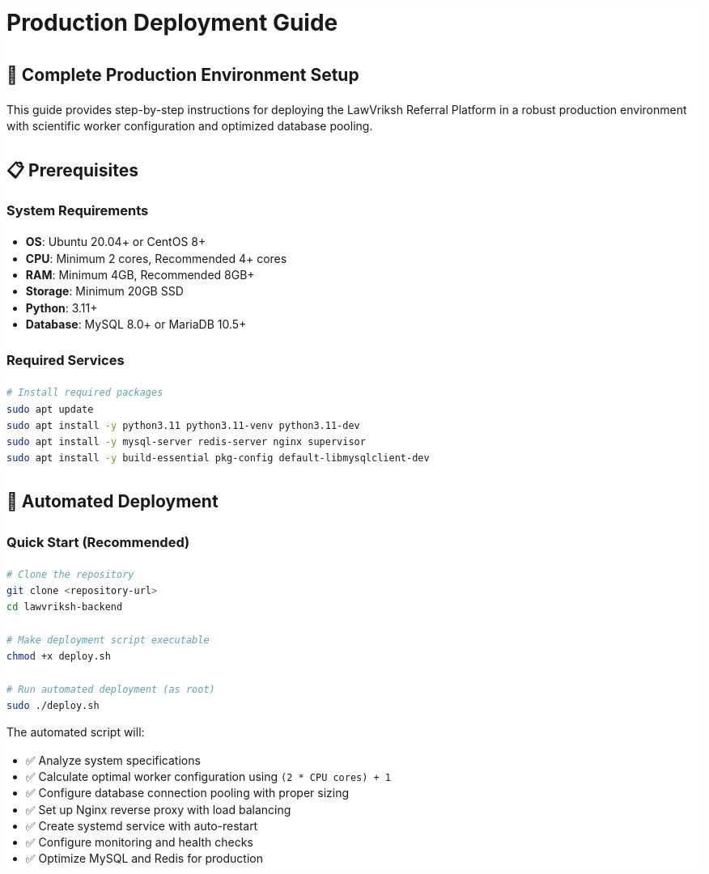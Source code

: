 # Production Deployment Guide

## 🚀 Complete Production Environment Setup

This guide provides step-by-step instructions for deploying the LawVriksh Referral Platform in a robust production environment with scientific worker configuration and optimized database pooling.

## 📋 Prerequisites

### System Requirements
- **OS**: Ubuntu 20.04+ or CentOS 8+
- **CPU**: Minimum 2 cores, Recommended 4+ cores
- **RAM**: Minimum 4GB, Recommended 8GB+
- **Storage**: Minimum 20GB SSD
- **Python**: 3.11+
- **Database**: MySQL 8.0+ or MariaDB 10.5+

### Required Services
```bash
# Install required packages
sudo apt update
sudo apt install -y python3.11 python3.11-venv python3.11-dev
sudo apt install -y mysql-server redis-server nginx supervisor
sudo apt install -y build-essential pkg-config default-libmysqlclient-dev
```

## 🔧 Automated Deployment

### Quick Start (Recommended)
```bash
# Clone the repository
git clone <repository-url>
cd lawvriksh-backend

# Make deployment script executable
chmod +x deploy.sh

# Run automated deployment (as root)
sudo ./deploy.sh
```

The automated script will:
- ✅ Analyze system specifications
- ✅ Calculate optimal worker configuration using `(2 * CPU cores) + 1`
- ✅ Configure database connection pooling with proper sizing
- ✅ Set up Nginx reverse proxy with load balancing
- ✅ Create systemd service with auto-restart
- ✅ Configure monitoring and health checks
- ✅ Optimize MySQL and Redis for production
